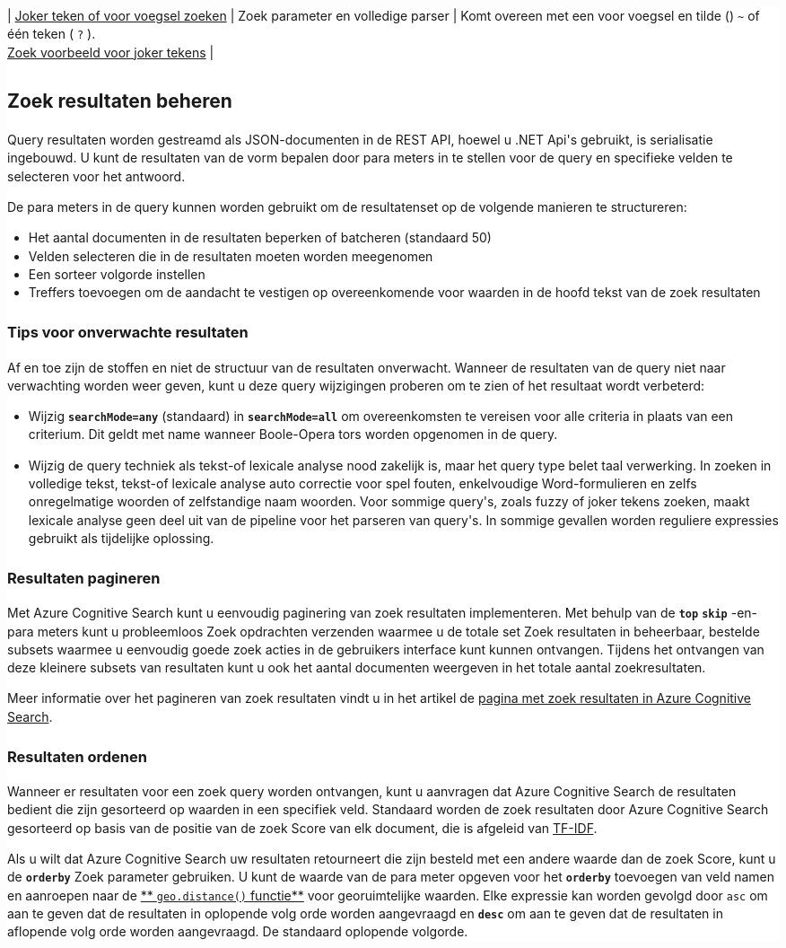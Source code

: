 |  [Joker teken of voor voegsel zoeken](query-lucene-syntax.md#bkmk_wildcard) | Zoek parameter en volledige parser | Komt overeen met een voor voegsel en tilde () `~` of één teken ( `?` ). <br/>[Zoek voorbeeld voor joker tekens](search-query-lucene-examples.md#example-7-wildcard-search) |

## <a name="manage-search-results"></a>Zoek resultaten beheren 

Query resultaten worden gestreamd als JSON-documenten in de REST API, hoewel u .NET Api's gebruikt, is serialisatie ingebouwd. U kunt de resultaten van de vorm bepalen door para meters in te stellen voor de query en specifieke velden te selecteren voor het antwoord.

De para meters in de query kunnen worden gebruikt om de resultatenset op de volgende manieren te structureren:

+ Het aantal documenten in de resultaten beperken of batcheren (standaard 50)
+ Velden selecteren die in de resultaten moeten worden meegenomen
+ Een sorteer volgorde instellen
+ Treffers toevoegen om de aandacht te vestigen op overeenkomende voor waarden in de hoofd tekst van de zoek resultaten

### <a name="tips-for-unexpected-results"></a>Tips voor onverwachte resultaten

Af en toe zijn de stoffen en niet de structuur van de resultaten onverwacht. Wanneer de resultaten van de query niet naar verwachting worden weer geven, kunt u deze query wijzigingen proberen om te zien of het resultaat wordt verbeterd:

+ Wijzig **`searchMode=any`** (standaard) in **`searchMode=all`** om overeenkomsten te vereisen voor alle criteria in plaats van een criterium. Dit geldt met name wanneer Boole-Opera tors worden opgenomen in de query.

+ Wijzig de query techniek als tekst-of lexicale analyse nood zakelijk is, maar het query type belet taal verwerking. In zoeken in volledige tekst, tekst-of lexicale analyse auto correctie voor spel fouten, enkelvoudige Word-formulieren en zelfs onregelmatige woorden of zelfstandige naam woorden. Voor sommige query's, zoals fuzzy of joker tekens zoeken, maakt lexicale analyse geen deel uit van de pipeline voor het parseren van query's. In sommige gevallen worden reguliere expressies gebruikt als tijdelijke oplossing. 

### <a name="paging-results"></a>Resultaten pagineren
Met Azure Cognitive Search kunt u eenvoudig paginering van zoek resultaten implementeren. Met behulp van de **`top`** **`skip`** -en-para meters kunt u probleemloos Zoek opdrachten verzenden waarmee u de totale set Zoek resultaten in beheerbaar, bestelde subsets waarmee u eenvoudig goede zoek acties in de gebruikers interface kunt kunnen ontvangen. Tijdens het ontvangen van deze kleinere subsets van resultaten kunt u ook het aantal documenten weergeven in het totale aantal zoekresultaten.

Meer informatie over het pagineren van zoek resultaten vindt u in het artikel de [pagina met zoek resultaten in Azure Cognitive Search](search-pagination-page-layout.md).

### <a name="ordering-results"></a>Resultaten ordenen
Wanneer er resultaten voor een zoek query worden ontvangen, kunt u aanvragen dat Azure Cognitive Search de resultaten bedient die zijn gesorteerd op waarden in een specifiek veld. Standaard worden de zoek resultaten door Azure Cognitive Search gesorteerd op basis van de positie van de zoek Score van elk document, die is afgeleid van [TF-IDF](https://en.wikipedia.org/wiki/Tf%E2%80%93idf).

Als u wilt dat Azure Cognitive Search uw resultaten retourneert die zijn besteld met een andere waarde dan de zoek Score, kunt u de **`orderby`** Zoek parameter gebruiken. U kunt de waarde van de para meter opgeven voor het **`orderby`** toevoegen van veld namen en aanroepen naar de [** `geo.distance()` functie**](query-odata-filter-orderby-syntax.md) voor georuimtelijke waarden. Elke expressie kan worden gevolgd door `asc` om aan te geven dat de resultaten in oplopende volg orde worden aangevraagd en **`desc`** om aan te geven dat de resultaten in aflopende volg orde worden aangevraagd. De standaard oplopende volgorde.
